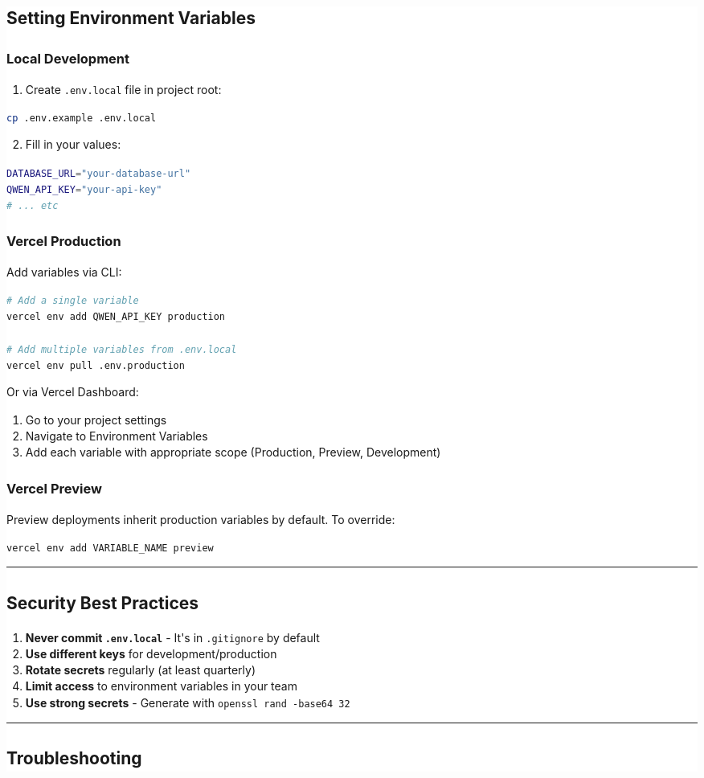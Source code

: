## Setting Environment Variables

### Local Development

1. Create `.env.local` file in project root:
```bash
cp .env.example .env.local
```

2. Fill in your values:
```bash
DATABASE_URL="your-database-url"
QWEN_API_KEY="your-api-key"
# ... etc
```

### Vercel Production

Add variables via CLI:

```bash
# Add a single variable
vercel env add QWEN_API_KEY production

# Add multiple variables from .env.local
vercel env pull .env.production
```

Or via Vercel Dashboard:
1. Go to your project settings
2. Navigate to Environment Variables
3. Add each variable with appropriate scope (Production, Preview, Development)

### Vercel Preview

Preview deployments inherit production variables by default. To override:

```bash
vercel env add VARIABLE_NAME preview
```

---

## Security Best Practices

1. **Never commit `.env.local`** - It's in `.gitignore` by default
2. **Use different keys** for development/production
3. **Rotate secrets** regularly (at least quarterly)
4. **Limit access** to environment variables in your team
5. **Use strong secrets** - Generate with `openssl rand -base64 32`

---

## Troubleshooting
